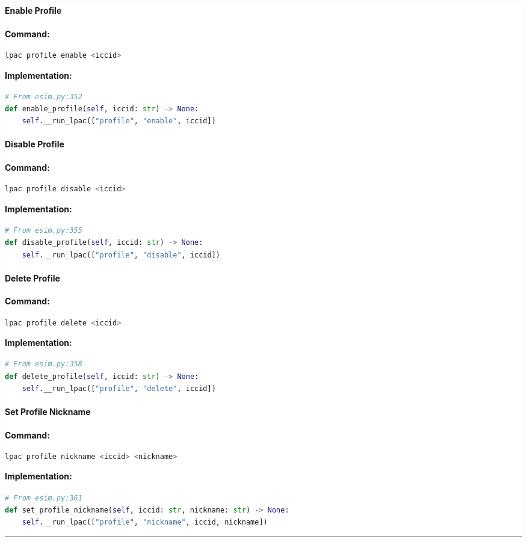 #### Enable Profile

**Command:**

```bash
lpac profile enable <iccid>
```

**Implementation:**

```python
# From esim.py:352
def enable_profile(self, iccid: str) -> None:
    self.__run_lpac(["profile", "enable", iccid])
```

#### Disable Profile

**Command:**

```bash
lpac profile disable <iccid>
```

**Implementation:**

```python
# From esim.py:355
def disable_profile(self, iccid: str) -> None:
    self.__run_lpac(["profile", "disable", iccid])
```

#### Delete Profile

**Command:**

```bash
lpac profile delete <iccid>
```

**Implementation:**

```python
# From esim.py:358
def delete_profile(self, iccid: str) -> None:
    self.__run_lpac(["profile", "delete", iccid])
```

#### Set Profile Nickname

**Command:**

```bash
lpac profile nickname <iccid> <nickname>
```

**Implementation:**

```python
# From esim.py:361
def set_profile_nickname(self, iccid: str, nickname: str) -> None:
    self.__run_lpac(["profile", "nickname", iccid, nickname])
```

---